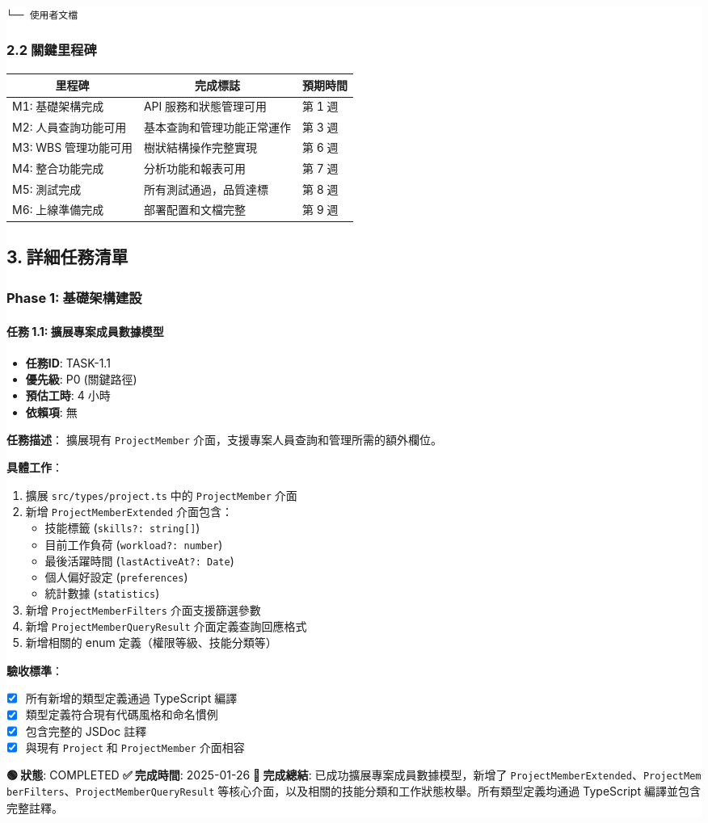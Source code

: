 ```
└── 使用者文檔
```

### 2.2 關鍵里程碑

| 里程碑 | 完成標誌 | 預期時間 |
|--------|----------|----------|
| M1: 基礎架構完成 | API 服務和狀態管理可用 | 第 1 週 |
| M2: 人員查詢功能可用 | 基本查詢和管理功能正常運作 | 第 3 週 |
| M3: WBS 管理功能可用 | 樹狀結構操作完整實現 | 第 6 週 |
| M4: 整合功能完成 | 分析功能和報表可用 | 第 7 週 |
| M5: 測試完成 | 所有測試通過，品質達標 | 第 8 週 |
| M6: 上線準備完成 | 部署配置和文檔完整 | 第 9 週 |

## 3. 詳細任務清單

### Phase 1: 基礎架構建設

#### 任務 1.1: 擴展專案成員數據模型
- **任務ID**: TASK-1.1
- **優先級**: P0 (關鍵路徑)
- **預估工時**: 4 小時
- **依賴項**: 無

**任務描述**：
擴展現有 `ProjectMember` 介面，支援專案人員查詢和管理所需的額外欄位。

**具體工作**：
1. 擴展 `src/types/project.ts` 中的 `ProjectMember` 介面
2. 新增 `ProjectMemberExtended` 介面包含：
   - 技能標籤 (`skills?: string[]`)
   - 目前工作負荷 (`workload?: number`)
   - 最後活躍時間 (`lastActiveAt?: Date`)
   - 個人偏好設定 (`preferences`)
   - 統計數據 (`statistics`)
3. 新增 `ProjectMemberFilters` 介面支援篩選參數
4. 新增 `ProjectMemberQueryResult` 介面定義查詢回應格式
5. 新增相關的 enum 定義（權限等級、技能分類等）

**驗收標準**：
- [x] 所有新增的類型定義通過 TypeScript 編譯
- [x] 類型定義符合現有代碼風格和命名慣例
- [x] 包含完整的 JSDoc 註釋
- [x] 與現有 `Project` 和 `ProjectMember` 介面相容

**🟢 狀態**: COMPLETED
**✅ 完成時間**: 2025-01-26
**📝 完成總結**: 已成功擴展專案成員數據模型，新增了 `ProjectMemberExtended`、`ProjectMemberFilters`、`ProjectMemberQueryResult` 等核心介面，以及相關的技能分類和工作狀態枚舉。所有類型定義均通過 TypeScript 編譯並包含完整註釋。
